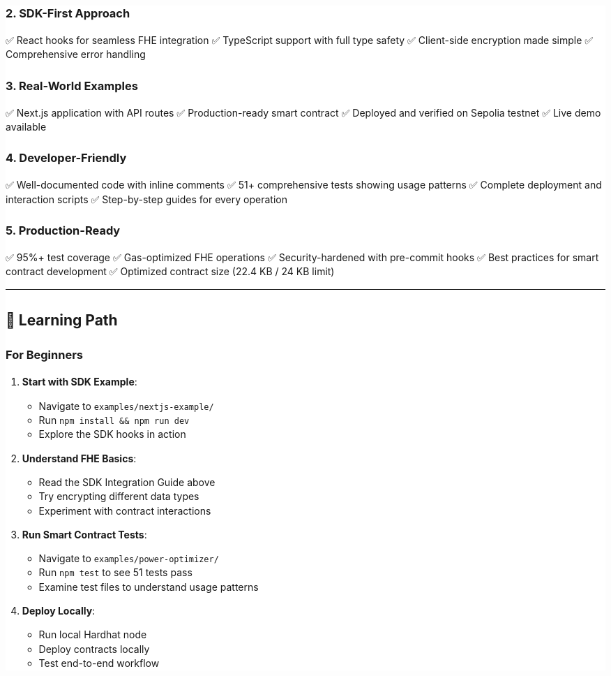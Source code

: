 ### 2. SDK-First Approach
✅ React hooks for seamless FHE integration
✅ TypeScript support with full type safety
✅ Client-side encryption made simple
✅ Comprehensive error handling

### 3. Real-World Examples
✅ Next.js application with API routes
✅ Production-ready smart contract
✅ Deployed and verified on Sepolia testnet
✅ Live demo available

### 4. Developer-Friendly
✅ Well-documented code with inline comments
✅ 51+ comprehensive tests showing usage patterns
✅ Complete deployment and interaction scripts
✅ Step-by-step guides for every operation

### 5. Production-Ready
✅ 95%+ test coverage
✅ Gas-optimized FHE operations
✅ Security-hardened with pre-commit hooks
✅ Best practices for smart contract development
✅ Optimized contract size (22.4 KB / 24 KB limit)

---

## 📖 Learning Path

### For Beginners

1. **Start with SDK Example**:
   - Navigate to `examples/nextjs-example/`
   - Run `npm install && npm run dev`
   - Explore the SDK hooks in action

2. **Understand FHE Basics**:
   - Read the SDK Integration Guide above
   - Try encrypting different data types
   - Experiment with contract interactions

3. **Run Smart Contract Tests**:
   - Navigate to `examples/power-optimizer/`
   - Run `npm test` to see 51 tests pass
   - Examine test files to understand usage patterns

4. **Deploy Locally**:
   - Run local Hardhat node
   - Deploy contracts locally
   - Test end-to-end workflow
